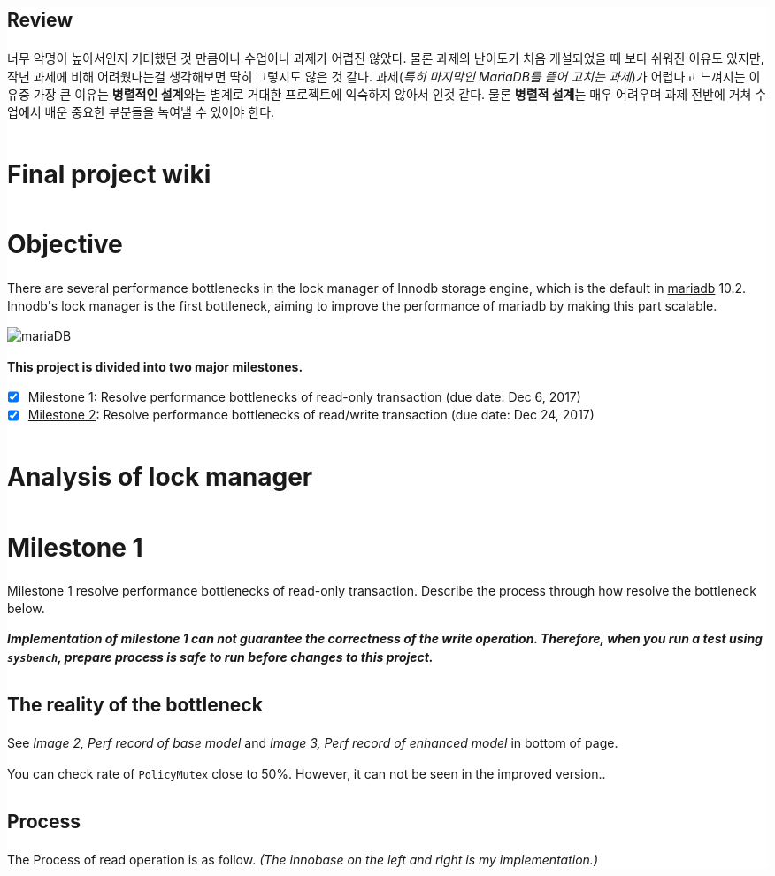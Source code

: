 
## Review

너무 악명이 높아서인지 기대했던 것 만큼이나 수업이나 과제가 어렵진 않았다. 물론 과제의 난이도가 처음 개설되었을 때 보다 쉬워진 이유도 있지만, 작년 과제에 비해 어려웠다는걸 생각해보면 딱히 그렇지도 않은 것 같다. 과제(*특히 마지막인 MariaDB를 뜯어 고치는 과제*)가 어렵다고 느껴지는 이유중 가장 큰 이유는 **병렬적인 설계**와는 별계로 거대한 프로젝트에 익숙하지 않아서 인것 같다. 물론 **병렬적 설계**는 매우 어려우며 과제 전반에 거쳐 수업에서 배운 중요한 부분들을 녹여낼 수 있어야 한다.


# Final project wiki

# Objective
There are several performance bottlenecks in the lock manager of Innodb storage engine, which is the default in [mariadb](https://mariadb.org/) 10.2. 
Innodb's lock manager is the first bottleneck, aiming to improve the performance of mariadb by making this part scalable.

![mariaDB](https://mariadb.org/wp-content/uploads/2015/10/mariadb-usa-inc.png)

**This project is divided into two major milestones.**

- [x] [Milestone 1](Project4#milestone-1): Resolve performance bottlenecks of read-only transaction (due date: Dec 6, 2017)
- [x] [Milestone 2](Project4#milestone-2): Resolve performance bottlenecks of read/write transaction (due date: Dec 24, 2017)

# Analysis of lock manager

# Milestone 1

Milestone 1 resolve performance bottlenecks of read-only transaction. Describe the process through how resolve the bottleneck below.

***Implementation of milestone 1 can not guarantee the correctness of the write operation. Therefore, when you run a test using `sysbench`, prepare process is safe to run before changes to this project.***

## The reality of the bottleneck

See *Image 2, Perf record of base model* and *Image 3, Perf record of enhanced model*  in bottom of page.

You can check rate of `PolicyMutex` close to 50%. However, it can not be seen in the improved version..

## Process

The Process of read operation is as follow. *(The innobase on the left and right is my implementation.)*
